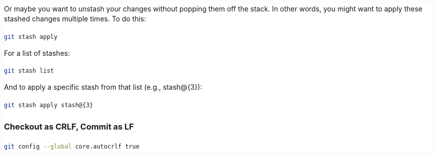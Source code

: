 Or maybe you want to unstash your changes without popping them off the stack. In other words, you might want to apply these stashed changes multiple times. To do this:

```sh
git stash apply
```

For a list of stashes:

```sh
git stash list
```

And to apply a specific stash from that list (e.g., stash@{3}):

```sh
git stash apply stash@{3}
```

### Checkout as CRLF, Commit as LF

```sh
git config --global core.autocrlf true
```

